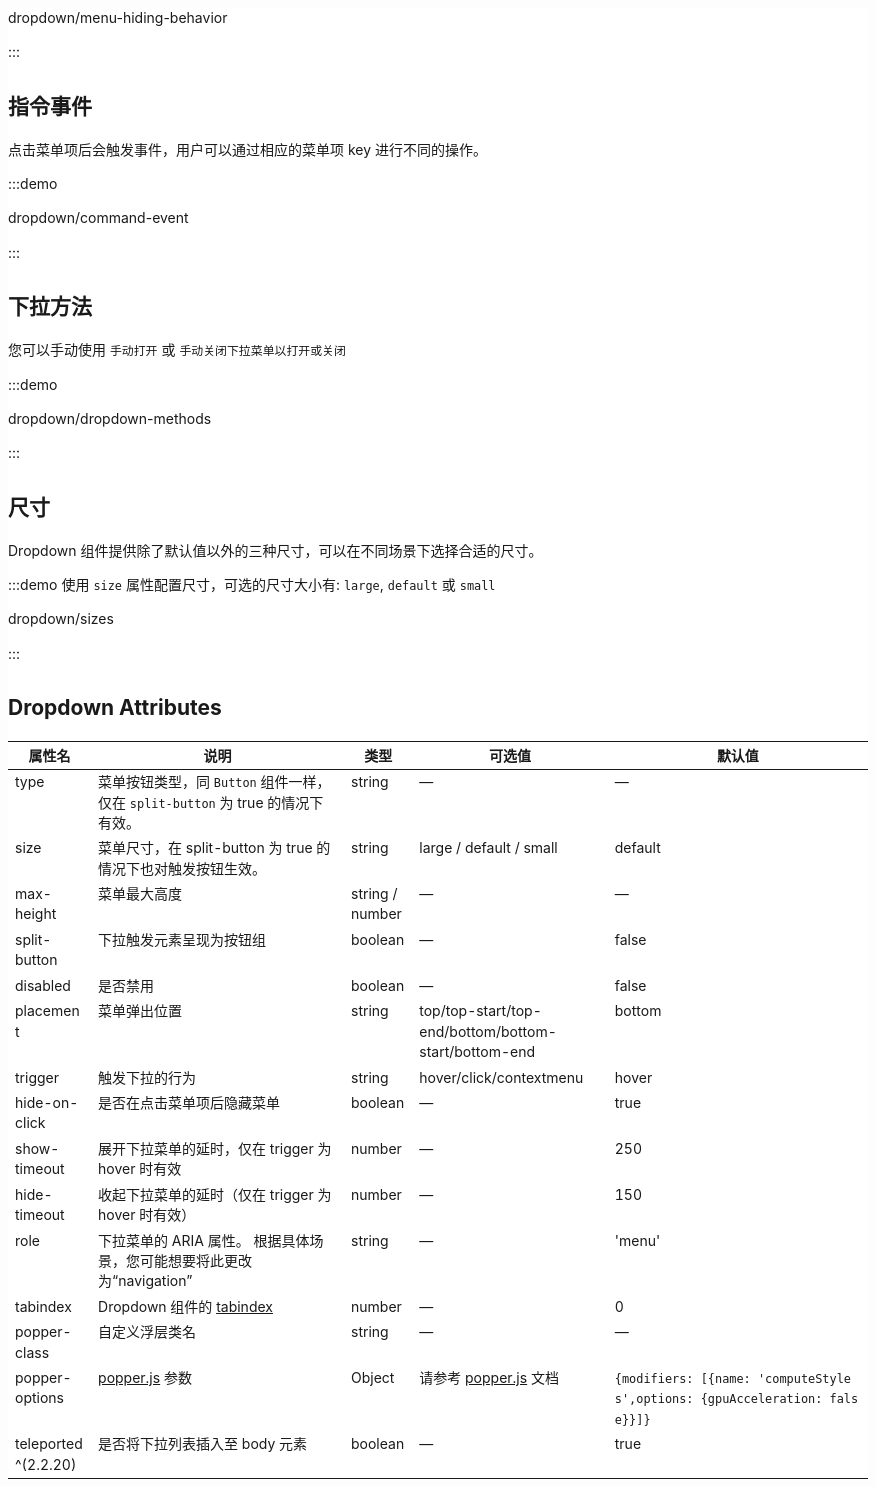 dropdown/menu-hiding-behavior

:::

## 指令事件

点击菜单项后会触发事件，用户可以通过相应的菜单项 key 进行不同的操作。

:::demo

dropdown/command-event

:::

## 下拉方法

您可以手动使用 `手动打开` 或 `手动关闭下拉菜单以打开或关闭`

:::demo

dropdown/dropdown-methods

:::

## 尺寸

Dropdown 组件提供除了默认值以外的三种尺寸，可以在不同场景下选择合适的尺寸。

:::demo 使用 `size` 属性配置尺寸，可选的尺寸大小有: `large`, `default` 或 `small`

dropdown/sizes

:::

## Dropdown Attributes

| 属性名                  | 说明                                                                                                    | 类型              | 可选值                                                  | 默认值                                                                        |
| -------------------- | ----------------------------------------------------------------------------------------------------- | --------------- | ---------------------------------------------------- | -------------------------------------------------------------------------- |
| type                 | 菜单按钮类型，同 `Button` 组件一样，仅在 `split-button` 为 true 的情况下有效。                                               | string          | —                                                    | —                                                                          |
| size                 | 菜单尺寸，在 split-button 为 true 的情况下也对触发按钮生效。                                                              | string          | large / default / small                              | default                                                                    |
| max-height           | 菜单最大高度                                                                                                | string / number | —                                                    | —                                                                          |
| split-button         | 下拉触发元素呈现为按钮组                                                                                          | boolean         | —                                                    | false                                                                      |
| disabled             | 是否禁用                                                                                                  | boolean         | —                                                    | false                                                                      |
| placement            | 菜单弹出位置                                                                                                | string          | top/top-start/top-end/bottom/bottom-start/bottom-end | bottom                                                                     |
| trigger              | 触发下拉的行为                                                                                               | string          | hover/click/contextmenu                              | hover                                                                      |
| hide-on-click        | 是否在点击菜单项后隐藏菜单                                                                                         | boolean         | —                                                    | true                                                                       |
| show-timeout         | 展开下拉菜单的延时，仅在 trigger 为 hover 时有效                                                                      | number          | —                                                    | 250                                                                        |
| hide-timeout         | 收起下拉菜单的延时（仅在 trigger 为 hover 时有效）                                                                     | number          | —                                                    | 150                                                                        |
| role                 | 下拉菜单的 ARIA 属性。 根据具体场景，您可能想要将此更改为“navigation”                                                          | string          | —                                                    | 'menu'                                                                     |
| tabindex             | Dropdown 组件的 [tabindex](https://developer.mozilla.org/zh-CN/docs/Web/HTML/Global_attributes/tabindex) | number          | —                                                    | 0                                                                          |
| popper-class         | 自定义浮层类名                                                                                               | string          | —                                                    | —                                                                          |
| popper-options       | [popper.js](https://popper.js.org/docs/v2/) 参数                                                        | Object          | 请参考 [popper.js](https://popper.js.org/docs/v2/) 文档   | `{modifiers: [{name: 'computeStyles',options: {gpuAcceleration: false}}]}` |
| teleported ^(2.2.20) | 是否将下拉列表插入至 body 元素                                                                                    | boolean         | —                                                    | true                                                                       |
